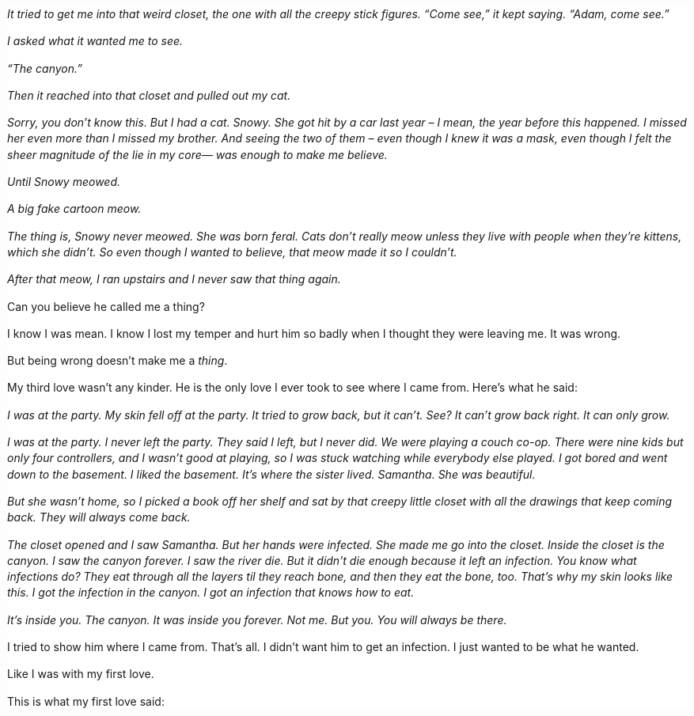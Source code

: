 *It tried to get me into that weird closet, the one with all the creepy stick figures. “Come see,” it kept saying. “Adam, come see.”*

*I asked what it wanted me to see.*

*“The canyon.”*

*Then it reached into that closet and pulled out my cat.*

*Sorry, you don’t know this. But I had a cat. Snowy. She got hit by a car last year – I mean, the year before this happened. I missed her even more than I missed my brother. And seeing the two of them – even though I knew it was a mask, even though I felt the sheer magnitude of the lie in my core— was enough to make me believe.*

*Until Snowy meowed.*

*A big fake cartoon meow.*

*The thing is, Snowy never meowed. She was born  feral. Cats don’t really meow unless they live with people when they’re kittens, which she didn’t. So even though I wanted to believe, that meow made it so I couldn’t.* 

*After that meow, I ran upstairs and I never saw that thing again.*

Can you believe he called me a thing? 

I know I was mean. I know I lost my temper and hurt him so badly when I thought they were leaving me. It was wrong.

But being wrong doesn’t make me a *thing*.

My third love wasn’t any kinder. He is the only love I ever took to see where I came from. Here’s what he said:

*I was at the party. My skin fell off at the party. It tried to grow back, but it can’t. See? It can’t grow back right. It can only grow.* 

*I was at the party. I never left the party. They said I left, but I never did. We were playing a couch co-op. There were nine kids but only four controllers, and I wasn’t good at playing, so I was stuck watching while everybody else played. I got bored and went down to the basement. I liked the basement. It’s where the sister lived. Samantha. She was beautiful.* 

*But she wasn’t home, so I picked a book off her shelf and sat by that creepy little closet with all the drawings that keep coming back. They will always come back.*

*The closet opened and I saw Samantha. But her hands were infected. She made me go into the closet. Inside the closet is the canyon. I saw the canyon forever. I saw the river die. But it didn’t die enough because it left an infection. You know what infections do? They eat through all the layers til they reach bone, and then they eat the bone, too. That’s why my skin looks like this. I got the infection in the canyon. I got an infection that knows how to eat.*

*It’s inside you. The canyon. It was inside you forever. Not me. But you. You will always be there.*

I tried to show him where I came from. That’s all. I didn’t want him to get an infection. I just wanted to be what he wanted.

Like I was with my first love.

This is what my first love said:
